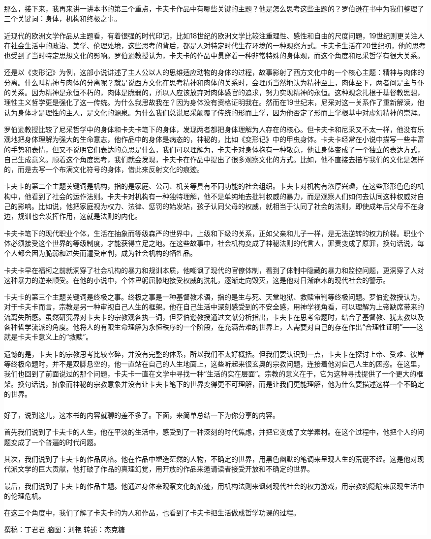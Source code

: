

那么，接下来，我再来讲一讲本书的第三个重点，卡夫卡作品中有哪些关键的主题？他是怎么思考这些主题的？罗伯逊在书中为我们整理了三个关键词：身体，机构和终极之事。

近现代的欧洲文学作品从主题看，有着很强的时代印记，比如18世纪的欧洲文学比较注重理性、感性和自由的尺度问题，19世纪则更关注人在社会生活中的政治、美学、伦理处境，这些思考的背后，都是人对特定时代生存环境的一种观察方式。卡夫卡生活在20世纪初，他的思考也受到了当时特定思想文化的影响。罗伯逊教授认为，卡夫卡的作品中贯穿着一种非常特殊的身体观，而这个角度和尼采哲学有很大关系。

还是以《变形记》为例，这部小说讲述了主人公以人的思维适应动物的身体的过程，故事影射了西方文化中的一个核心主题：精神与肉体的分离。什么叫精神与肉体的分离呢？就是说西方文化在思考精神和肉体的关系时，会理所当然地认为精神至上，肉体至下，两者间是主与仆的关系。因为精神是永恒不朽的，肉体是脆弱的，所以人应该放弃对肉体感官的追求，努力实现精神的永恒。这种观念扎根于基督教思想，理性主义哲学更是强化了这一传统。为什么我思故我在？因为身体没有资格证明我在。然而在19世纪末，尼采对这一关系作了重新解读，他认为身体才是理性的主人，是文化的源泉。为什么我们总说尼采颠覆了传统的形而上学，因为他否定了形而上学根基中对虚幻精神的崇拜。

罗伯逊教授比较了尼采哲学中的身体和卡夫卡笔下的身体，发现两者都把身体理解为人存在的核心。但卡夫卡和尼采又不太一样，他没有乐观地把身体理解为强大的生命意志，他作品中的身体是病态的，神秘的，比如《变形记》中的甲虫身体。卡夫卡经常在小说中描写一些丰富的手势和表情，但又不说明它们表达的意思是什么，我们可以理解为，卡夫卡对身体抱有一种敬意，他让身体变成了一个独立的表达方式，自己生成意义。顺着这个角度思考，我们就会发现，卡夫卡在作品中提出了很多观察文化的方式。比如，他不直接去描写我们的文化是怎样的，而是去写一个布满文化符号的身体，借此来反射文化的痕迹。

卡夫卡的第二个主题关键词是机构，指的是家庭、公司、机关等具有不同功能的社会组织。卡夫卡对机构有浓厚兴趣，在这些形形色色的机构中，他看到了社会的运作法则。卡夫卡对机构有一种独特理解，他不是单纯地去批判权威的暴力，而是观察人们如何去认同这种权威对自己的影响。比如说，他把家庭视为权力、法律、惩罚的始发站，孩子认同父母的权威，就相当于认同了社会的法则，即使成年后父母不在身边，规训也会发挥作用，这就是法则的内化。

卡夫卡笔下的现代职业个体，生活在抽象而等级森严的世界中，上级和下级的关系，正如父亲和儿子一样，是无法逆转的权力阶梯。职业个体必须接受这个世界的等级制度，才能获得立足之地。在这些故事中，社会机构变成了神秘法则的代言人，罪责变成了原罪，换句话说，每个人都会因为脆弱和过失而遭受审判，成为社会机构的牺牲品。

卡夫卡早在福柯之前就洞穿了社会机构的暴力和规训本质，他嘲讽了现代的官僚体制，看到了体制中隐藏的暴力和监控问题，更洞穿了人对这种暴力的逆来顺受。在他的小说中，个体卑躬屈膝地接受权威的洗礼，逐渐走向毁灭，这是他对日渐麻木的现代社会的警示。

卡夫卡的第三个主题关键词是终极之事。终极之事是一种基督教术语，指的是生与死、天堂地狱、救赎审判等终极问题。罗伯逊教授认为，对于卡夫卡而言，宗教是另一种审视自己人生的框架。他在自己生活中深刻感受到的不安全感，用神学视角看，可以理解为上帝缺席带来的流离失所感。虽然研究界对卡夫卡的宗教观各执一词，但罗伯逊教授通过文献分析指出，卡夫卡在思考命题时，结合了基督教、犹太教以及各种哲学流派的角度。他将人的有限生命理解为永恒秩序的一个阶段，在充满苦难的世界上，人需要对自己的存在作出“合理性证明”——这就是卡夫卡意义上的“救赎”。

遗憾的是，卡夫卡的宗教思考比较零碎，并没有完整的体系，所以我们不太好概括。但我们要认识到一点，卡夫卡在探讨上帝、受难、彼岸等终极命题时，并不是双脚悬空的，他一直站在自己的人生地面上，这些听起来很玄奥的宗教问题，连接着他对自己人生的困惑。在这里，我们也回到了前面说过的那个问题，卡夫卡一直在文学中寻找一种“生活的实在层面”。宗教的意义在于，它为这种寻找提供了一个更大的框架。换句话说，抽象而神秘的宗教意象并没有让卡夫卡笔下的世界变得更不可理解，而是让我们更能理解，他为什么要描述这样一个不确定的世界。

###  



好了，说到这儿，这本书的内容就聊的差不多了。下面，来简单总结一下为你分享的内容。

首先我们说到了卡夫卡的人生，他在平淡的生活中，感受到了一种深刻的时代焦虑，并把它变成了文学素材。在这个过程中，他把个人的问题变成了一个普遍的时代问题。

其次，我们说到了卡夫卡的作品风格。他在作品中塑造茫然的人物，不确定的世界，用黑色幽默的笔调来呈现人生的荒诞不经。这是他对现代派文学的巨大贡献，他打破了作品的真理幻觉，用开放的作品来邀请读者接受开放和不确定的世界。

最后，我们说到了卡夫卡的作品主题。他通过身体来观察文化的痕迹，用机构法则来讽刺现代社会的权力游戏，用宗教的隐喻来展现生活中的伦理危机。

在这三个角度中，我们了解了卡夫卡的为人和作品，也看到了卡夫卡把生活做成哲学功课的过程。

撰稿：丁君君
脑图：刘艳
转述：杰克糖

